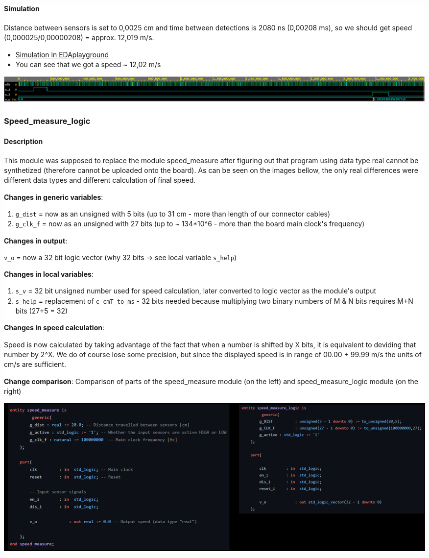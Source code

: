 #### Simulation
Distance between sensors is set to 0,0025 cm and time between detections is 2080 ns (0,00208 ms), so we should get speed (0,000025/0,00000208) = approx. 12,019 m/s. 
- [Simulation in EDAplayground](https://www.edaplayground.com/x/SycU)
- You can see that we got a speed ~ 12,02 m/s 

![Speed_measure simulation](images/Simulations/speed_measure.png)

### Speed_measure_logic

#### Description
This module was supposed to replace the module speed_measure after figuring out that program using data type real cannot be synthetized (therefore cannot be uploaded onto the board). As can be seen on the images bellow, the only real differences were different data types and different calculation of final speed.

**Changes in generic variables**: 

  1. `g_dist` = now as an unsigned with 5 bits (up to 31 cm - more than length of our connector cables)
  2. `g_clk_f` = now as an unsigned with 27 bits (up to ~ 134*10^6 - more than the board main clock's frequency)

**Changes in output**:

  `v_o` = now a 32 bit logic vector (why 32 bits -> see local variable `s_help`)
  
**Changes in local variables**:
   
   1. `s_v` = 32 bit unsigned number used for speed calculation, later converted to logic vector as the module's output
   2. `s_help` = replacement of `c_cmT_to_ms` - 32 bits needed because multiplying two binary numbers of M & N bits requires M+N bits (27+5 = 32)

**Changes in speed calculation**:
  
  Speed is now calculated by taking advantage of the fact that when a number is shifted by X bits, it is equivalent to deviding that number by 2^X. We do of course 
  lose some precision, but since the displayed speed is in range of 00.00 ÷ 99.99 m/s the units of cm/s are sufficient.

**Change comparison**:
  Comparison of parts of the speed_measure module (on the left) and speed_measure_logic module (on the right) 

![speed_measure_logic comparison 1](images/speed_measure_logic/speed_measure_logic1.png)
